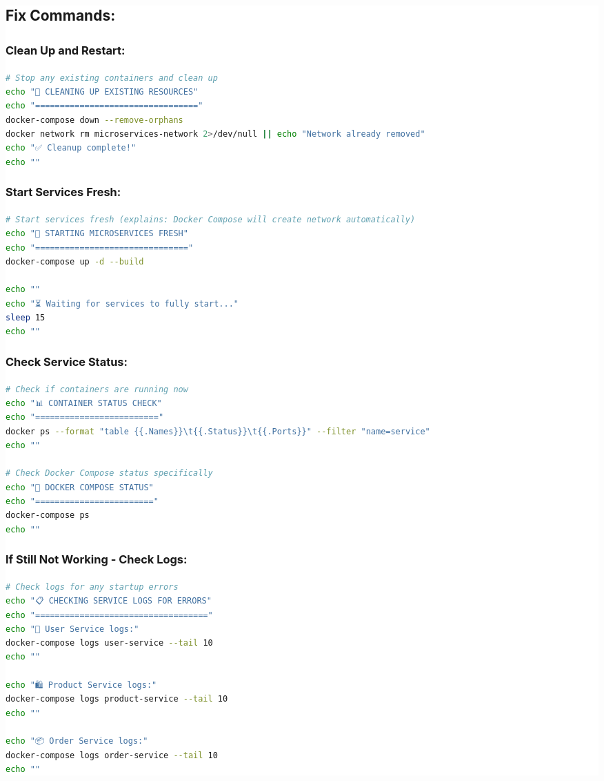 
## **Fix Commands:**

### **Clean Up and Restart:**
```bash
# Stop any existing containers and clean up
echo "🧹 CLEANING UP EXISTING RESOURCES"
echo "================================="
docker-compose down --remove-orphans
docker network rm microservices-network 2>/dev/null || echo "Network already removed"
echo "✅ Cleanup complete!"
echo ""
```

### **Start Services Fresh:**
```bash
# Start services fresh (explains: Docker Compose will create network automatically)
echo "🚀 STARTING MICROSERVICES FRESH"
echo "==============================="
docker-compose up -d --build

echo ""
echo "⏳ Waiting for services to fully start..."
sleep 15
echo ""
```

### **Check Service Status:**
```bash
# Check if containers are running now
echo "📊 CONTAINER STATUS CHECK"
echo "========================="
docker ps --format "table {{.Names}}\t{{.Status}}\t{{.Ports}}" --filter "name=service"
echo ""

# Check Docker Compose status specifically
echo "🎼 DOCKER COMPOSE STATUS"
echo "========================"
docker-compose ps
echo ""
```

### **If Still Not Working - Check Logs:**
```bash
# Check logs for any startup errors
echo "📋 CHECKING SERVICE LOGS FOR ERRORS"
echo "==================================="
echo "👥 User Service logs:"
docker-compose logs user-service --tail 10
echo ""

echo "🛍️ Product Service logs:"
docker-compose logs product-service --tail 10
echo ""

echo "📦 Order Service logs:"
docker-compose logs order-service --tail 10
echo ""
```
